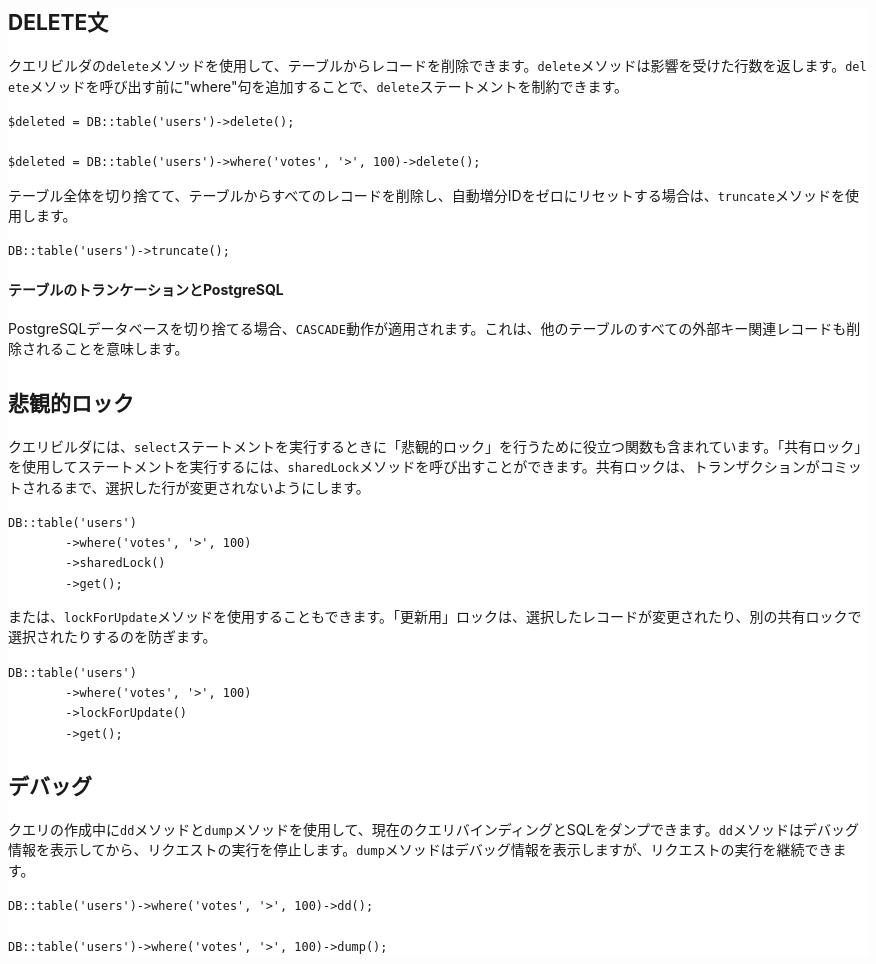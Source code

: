 <a name="delete-statements"></a>
## DELETE文

クエリビルダの`delete`メソッドを使用して、テーブルからレコードを削除できます。`delete`メソッドは影響を受けた行数を返します。`delete`メソッドを呼び出す前に"where"句を追加することで、`delete`ステートメントを制約できます。

    $deleted = DB::table('users')->delete();

    $deleted = DB::table('users')->where('votes', '>', 100)->delete();

テーブル全体を切り捨てて、テーブルからすべてのレコードを削除し、自動増分IDをゼロにリセットする場合は、`truncate`メソッドを使用します。

    DB::table('users')->truncate();

<a name="table-truncation-and-postgresql"></a>
#### テーブルのトランケーションとPostgreSQL

PostgreSQLデータベースを切り捨てる場合、`CASCADE`動作が適用されます。これは、他のテーブルのすべての外部キー関連レコードも削除されることを意味します。

<a name="pessimistic-locking"></a>
## 悲観的ロック

クエリビルダには、`select`ステートメントを実行するときに「悲観的ロック」を行うために役立つ関数も含まれています。「共有ロック」を使用してステートメントを実行するには、`sharedLock`メソッドを呼び出すことができます。共有ロックは、トランザクションがコミットされるまで、選択した行が変更されないようにします。

    DB::table('users')
            ->where('votes', '>', 100)
            ->sharedLock()
            ->get();

または、`lockForUpdate`メソッドを使用することもできます。「更新用」ロックは、選択したレコードが変更されたり、別の共有ロックで選択されたりするのを防ぎます。

    DB::table('users')
            ->where('votes', '>', 100)
            ->lockForUpdate()
            ->get();

<a name="debugging"></a>
## デバッグ

クエリの作成中に`dd`メソッドと`dump`メソッドを使用して、現在のクエリバインディングとSQLをダンプできます。`dd`メソッドはデバッグ情報を表示してから、リクエストの実行を停止します。`dump`メソッドはデバッグ情報を表示しますが、リクエストの実行を継続できます。

    DB::table('users')->where('votes', '>', 100)->dd();

    DB::table('users')->where('votes', '>', 100)->dump();
